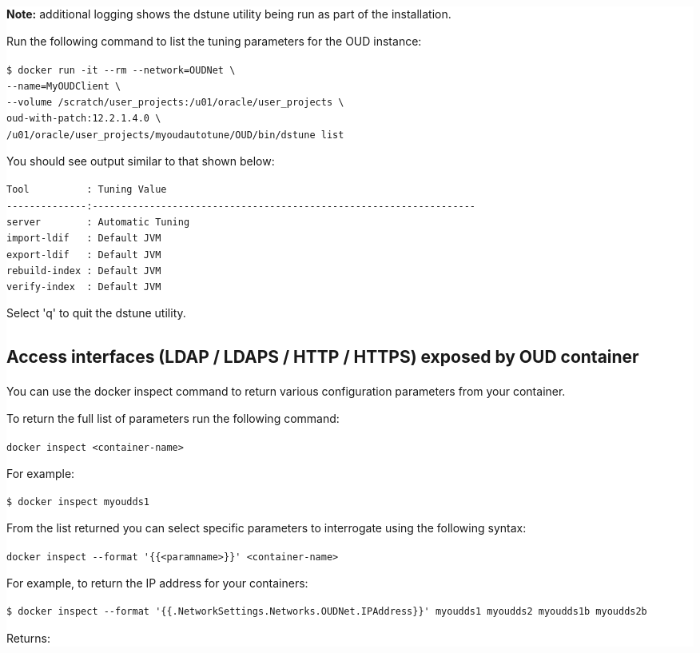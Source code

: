 **Note:** additional logging shows the dstune utility being run as part of the installation.
									
Run the following command to list the tuning parameters for the OUD instance:

```
$ docker run -it --rm --network=OUDNet \
--name=MyOUDClient \
--volume /scratch/user_projects:/u01/oracle/user_projects \
oud-with-patch:12.2.1.4.0 \
/u01/oracle/user_projects/myoudautotune/OUD/bin/dstune list
```

You should see output similar to that shown below:

```
Tool          : Tuning Value
--------------:-------------------------------------------------------------------
server        : Automatic Tuning
import-ldif   : Default JVM
export-ldif   : Default JVM
rebuild-index : Default JVM
verify-index  : Default JVM
```

Select 'q' to quit the dstune utility.

## Access interfaces (LDAP / LDAPS / HTTP / HTTPS) exposed by OUD container

You can use the docker inspect command to return various configuration parameters from your container.

To return the full list of parameters run the following command:

```
docker inspect <container-name>
```

For example:

```
$ docker inspect myoudds1
```

From the list returned you can select specific parameters to interrogate using the following syntax:

```
docker inspect --format '{{<paramname>}}' <container-name>
```

For example, to return the IP address for your containers:

```
$ docker inspect --format '{{.NetworkSettings.Networks.OUDNet.IPAddress}}' myoudds1 myoudds2 myoudds1b myoudds2b
```

Returns:
